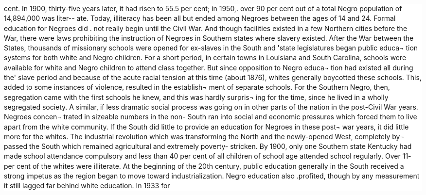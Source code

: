 cent. In 1900, thirty-five years
later, it had risen to 55.5 per cent; in
1950,. over 90 per cent out of a total
Negro population of 14,894,000 was liter--
ate. Today, illiteracy has been all but
ended among Negroes between the ages
of 14 and 24.
Formal education for Negroes did
. not really begin until the Civil War.
And though facilities existed in a few
Northern cities before the War, there
were laws prohibiting the instruction
of Negroes in Southern states where
slavery existed.
After the War between the States,
thousands of missionary schools were
opened for ex-slaves in the South and
'state legislatures began public educa¬
tion systems for both white and Negro
children. For a short period, in certain
towns in Louisiana and South Carolina,
schools were available for white and
Negro children to attend class together.
But since opposition to Negro educa¬
tion had existed all during the' slave
period and because of the acute racial
tension at this time (about 1876),
whites generally boycotted these
schools. This, added to some instances
of violence, resulted in the establish¬
ment of separate schools.
For the Southern Negro, then,
segregation came with the first schools
he knew, and this was hardly surpris¬
ing for the time, since he lived in a
wholly segregated society. A similar, if
less dramatic social process was going
on in other parts of the nation in the
post-Civil War years. Negroes concen¬
trated in sizeable numbers in the non-
South ran into social and economic
pressures which forced them to live
apart from the white community.
If the South did little to provide an
education for Negroes in these post¬
war years, it did little more for the
whites. The industrial revolution which
was transforming the North and the
newly-opened West, completely by¬
passed the South which remained
agricultural and extremely poverty-
stricken. By 1900, only one Southern
state Kentucky had made school
attendance compulsory and less than
40 per cent of all children of school age
attended school regularly. Over 11- per
cent of the whites were illiterate.
At the beginning of the 20th century,
public education generally in the South
received a strong impetus as the region
began to move toward industrialization.
Negro education also .profited, though
by any measurement it still lagged far
behind white education. In 1933 for